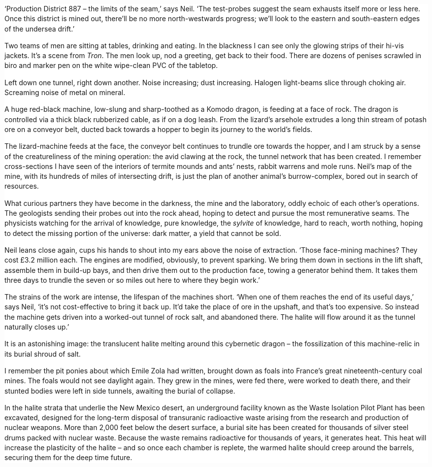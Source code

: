 ‘Production District 887 – the limits of the seam,’ says Neil. ‘The test-probes suggest the seam exhausts itself more or less here. Once this district is mined out, there’ll be no more north-westwards progress; we’ll look to the eastern and south-eastern edges of the undersea drift.’

Two teams of men are sitting at tables, drinking and eating. In the blackness I can see only the glowing strips of their hi-vis jackets. It’s a scene from _Tron_. The men look up, nod a greeting, get back to their food. There are dozens of penises scrawled in biro and marker pen on the white wipe-clean PVC of the tabletop.

Left down one tunnel, right down another. Noise increasing; dust increasing. Halogen light-beams slice through choking air. Screaming noise of metal on mineral.

A huge red-black machine, low-slung and sharp-toothed as a Komodo dragon, is feeding at a face of rock. The dragon is controlled via a thick black rubberized cable, as if on a dog leash. From the lizard’s arsehole extrudes a long thin stream of potash ore on a conveyor belt, ducted back towards a hopper to begin its journey to the world’s fields.

The lizard-machine feeds at the face, the conveyor belt continues to trundle ore towards the hopper, and I am struck by a sense of the creatureliness of the mining operation: the avid clawing at the rock, the tunnel network that has been created. I remember cross-sections I have seen of the interiors of termite mounds and ants’ nests, rabbit warrens and mole runs. Neil’s map of the mine, with its hundreds of miles of intersecting drift, is just the plan of another animal’s burrow-complex, bored out in search of resources.

What curious partners they have become in the darkness, the mine and the laboratory, oddly echoic of each other’s operations. The geologists sending their probes out into the rock ahead, hoping to detect and pursue the most remunerative seams. The physicists watching for the arrival of knowledge, pure knowledge, the _sylvite_ of knowledge, hard to reach, worth nothing, hoping to detect the missing portion of the universe: dark matter, a yield that cannot be sold.

Neil leans close again, cups his hands to shout into my ears above the noise of extraction. ‘Those face-mining machines? They cost £3.2 million each. The engines are modified, obviously, to prevent sparking. We bring them down in sections in the lift shaft, assemble them in build-up bays, and then drive them out to the production face, towing a generator behind them. It takes them three days to trundle the seven or so miles out here to where they begin work.’

The strains of the work are intense, the lifespan of the machines short. ‘When one of them reaches the end of its useful days,’ says Neil, ‘it’s not cost-effective to bring it back up. It’d take the place of ore in the upshaft, and that’s too expensive. So instead the machine gets driven into a worked-out tunnel of rock salt, and abandoned there. The halite will flow around it as the tunnel naturally closes up.’

It is an astonishing image: the translucent halite melting around this cybernetic dragon – the fossilization of this machine-relic in its burial shroud of salt.

I remember the pit ponies about which Emile Zola had written, brought down as foals into France’s great nineteenth-century coal mines. The foals would not see daylight again. They grew in the mines, were fed there, were worked to death there, and their stunted bodies were left in side tunnels, awaiting the burial of collapse.

In the halite strata that underlie the New Mexico desert, an underground facility known as the Waste Isolation Pilot Plant has been excavated, designed for the long-term disposal of transuranic radioactive waste arising from the research and production of nuclear weapons. More than 2,000 feet below the desert surface, a burial site has been created for thousands of silver steel drums packed with nuclear waste. Because the waste remains radioactive for thousands of years, it generates heat. This heat will increase the plasticity of the halite – and so once each chamber is replete, the warmed halite should creep around the barrels, securing them for the deep time future.
